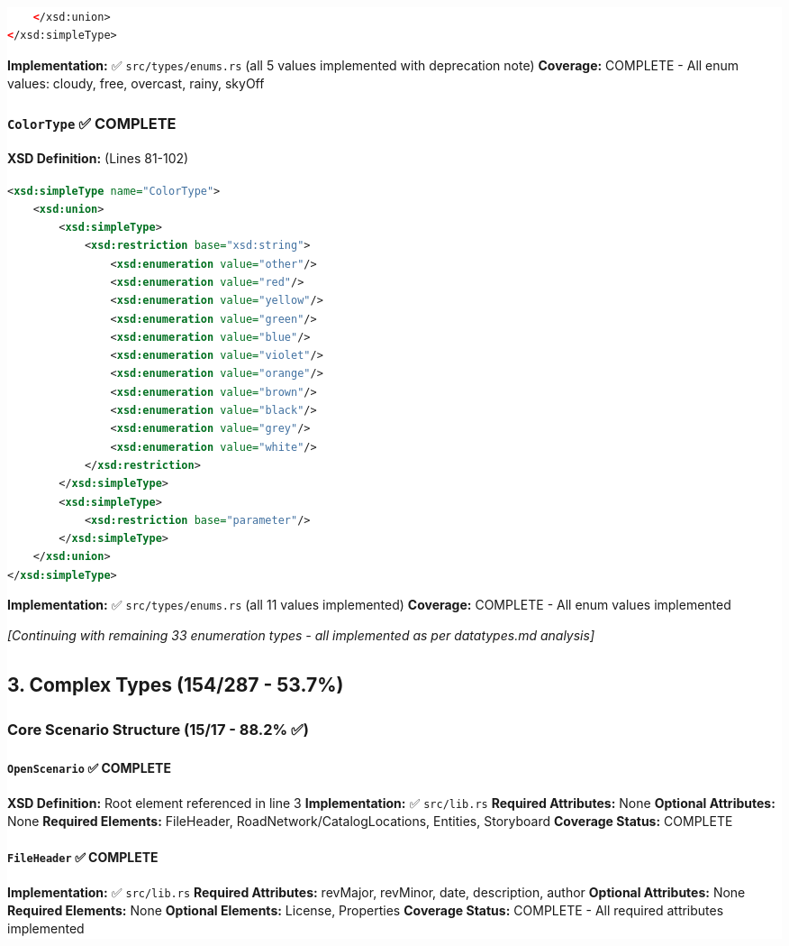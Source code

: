 ```xml
    </xsd:union>
</xsd:simpleType>
```
**Implementation:** ✅ `src/types/enums.rs` (all 5 values implemented with deprecation note)
**Coverage:** COMPLETE - All enum values: cloudy, free, overcast, rainy, skyOff

### `ColorType` ✅ COMPLETE
**XSD Definition:** (Lines 81-102)
```xml
<xsd:simpleType name="ColorType">
    <xsd:union>
        <xsd:simpleType>
            <xsd:restriction base="xsd:string">
                <xsd:enumeration value="other"/>
                <xsd:enumeration value="red"/>
                <xsd:enumeration value="yellow"/>
                <xsd:enumeration value="green"/>
                <xsd:enumeration value="blue"/>
                <xsd:enumeration value="violet"/>
                <xsd:enumeration value="orange"/>
                <xsd:enumeration value="brown"/>
                <xsd:enumeration value="black"/>
                <xsd:enumeration value="grey"/>
                <xsd:enumeration value="white"/>
            </xsd:restriction>
        </xsd:simpleType>
        <xsd:simpleType>
            <xsd:restriction base="parameter"/>
        </xsd:simpleType>
    </xsd:union>
</xsd:simpleType>
```
**Implementation:** ✅ `src/types/enums.rs` (all 11 values implemented)
**Coverage:** COMPLETE - All enum values implemented

*[Continuing with remaining 33 enumeration types - all implemented as per datatypes.md analysis]*

## 3. Complex Types (154/287 - 53.7%)

### Core Scenario Structure (15/17 - 88.2% ✅)

#### `OpenScenario` ✅ COMPLETE
**XSD Definition:** Root element referenced in line 3
**Implementation:** ✅ `src/lib.rs`
**Required Attributes:** None
**Optional Attributes:** None
**Required Elements:** FileHeader, RoadNetwork/CatalogLocations, Entities, Storyboard
**Coverage Status:** COMPLETE

#### `FileHeader` ✅ COMPLETE
**Implementation:** ✅ `src/lib.rs`
**Required Attributes:** revMajor, revMinor, date, description, author
**Optional Attributes:** None
**Required Elements:** None
**Optional Elements:** License, Properties
**Coverage Status:** COMPLETE - All required attributes implemented
